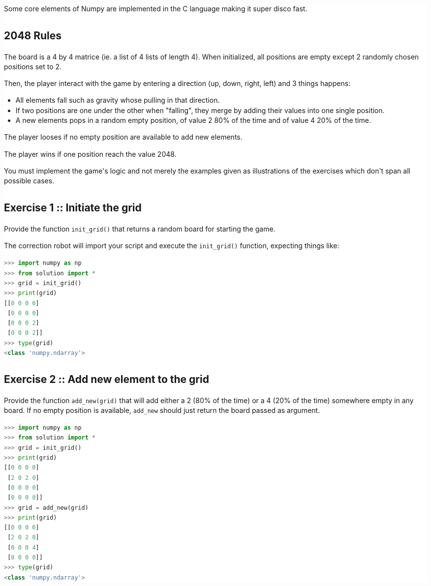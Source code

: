 Some core elements of Numpy are implemented in the C language making it super disco fast.

## 2048 Rules

The board is a 4 by 4 matrice (ie. a list of 4 lists of length 4). When initialized, all positions are empty except 2 randomly chosen positions set to 2.

Then, the player interact with the game by entering a direction (up, down, right, left) and 3 things happens:
- All elements fall such as gravity whose pulling in that direction.
- If two positions are one under the other when "falling", they merge by adding their values into one single position.
- A new elements pops in a random empty position, of value 2 80% of the time and of value 4 20% of the time.

The player looses if no empty position are available to add new elements.

The player wins if one position reach the value 2048.

You must implement the game's logic and not merely the examples given as illustrations of the exercises which don't span all possible cases.

## Exercise 1 :: Initiate the grid

Provide the function `init_grid()` that returns a random board for starting the game.

The correction robot will import your script and execute the `init_grid()` function,
expecting things like:

```python
>>> import numpy as np
>>> from solution import *
>>> grid = init_grid()
>>> print(grid)
[[0 0 0 0]
 [0 0 0 0]
 [0 0 0 2]
 [0 0 0 2]]
>>> type(grid)
<class 'numpy.ndarray'>
```

## Exercise 2 :: Add new element to the grid

Provide the function `add_new(grid)` that will add either a 2 (80% of the time) or a 4 (20% of the time) somewhere empty in any board. If no empty position is available, `add_new` should just return the board passed as argument.

```python
>>> import numpy as np
>>> from solution import *
>>> grid = init_grid()
>>> print(grid)
[[0 0 0 0]
 [2 0 2 0]
 [0 0 0 0]
 [0 0 0 0]]
>>> grid = add_new(grid)
>>> print(grid)
[[0 0 0 0]
 [2 0 2 0]
 [0 0 0 4]
 [0 0 0 0]]
>>> type(grid)
<class 'numpy.ndarray'>
```
